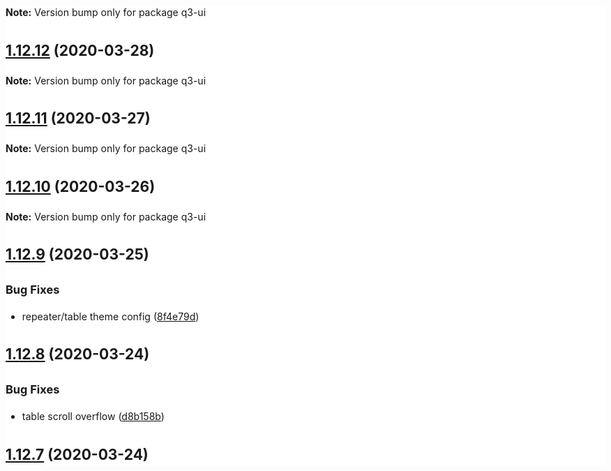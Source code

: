 **Note:** Version bump only for package q3-ui





## [1.12.12](https://github.com/3merge/q/compare/v1.12.11...v1.12.12) (2020-03-28)

**Note:** Version bump only for package q3-ui





## [1.12.11](https://github.com/3merge/q/compare/v1.12.10...v1.12.11) (2020-03-27)

**Note:** Version bump only for package q3-ui





## [1.12.10](https://github.com/3merge/q/compare/v1.12.9...v1.12.10) (2020-03-26)

**Note:** Version bump only for package q3-ui





## [1.12.9](https://github.com/3merge/q/compare/v1.12.8...v1.12.9) (2020-03-25)


### Bug Fixes

* repeater/table theme config ([8f4e79d](https://github.com/3merge/q/commit/8f4e79dcf8bb1640e30f810576aae73e4d8ffb66))





## [1.12.8](https://github.com/3merge/q/compare/v1.12.7...v1.12.8) (2020-03-24)


### Bug Fixes

* table scroll overflow ([d8b158b](https://github.com/3merge/q/commit/d8b158bd6355b2184de7a322603032bbd1a7de95))





## [1.12.7](https://github.com/3merge/q/compare/v1.12.6...v1.12.7) (2020-03-24)
